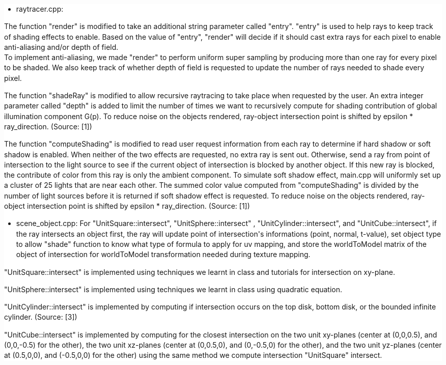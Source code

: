 - raytracer.cpp:

The function "render" is modified to take an additional string parameter called "entry". "entry" is used to help rays to keep track of shading
effects to enable. Based on the value of "entry", "render" will decide if it should cast extra rays for each pixel to enable anti-aliasing
and/or depth of field.  
To implement anti-aliasing, we made "render" to perform uniform super sampling by producing more than one ray for every pixel to be shaded.
We also keep track of whether depth of field is requested to update the number of rays needed to shade every pixel.

The function "shadeRay" is modified to allow recursive raytracing to take place when requested by the user. An extra integer parameter called
"depth" is added to limit the number of times we want to recursively compute for shading contribution of global illumination component G(p).
To reduce noise on the objects rendered, ray-object intersection point is shifted by epsilon * ray_direction. (Source: [1])

The function "computeShading" is modified to read user request information from each ray to determine if hard shadow or soft shadow is enabled.
When neither of the two effects are requested, no extra ray is sent out. Otherwise, send a ray from point of intersection to the light source
to see if the current object of intersection is blocked by another object. If this new ray is blocked, the contribute of color from this ray is 
only the ambient component. 
To simulate soft shadow effect, main.cpp will uniformly set up a cluster of 25 lights that are near each other. The summed color value computed from 
"computeShading" is divided by the number of light sources before it is returned if soft shadow effect is requested.
To reduce noise on the objects rendered, ray-object intersection point is shifted by epsilon * ray_direction. (Source: [1])
  

- scene_object.cpp:
For "UnitSquare::intersect", "UnitSphere::intersect" , "UnitCylinder::intersect", and "UnitCube::intersect",
if the ray intersects an object first, the ray will update point of intersection's informations (point, normal, t-value),
set object type to allow "shade" function to know what type of formula to apply for uv mapping, 
and store the worldToModel matrix of the object of intersection for worldToModel transformation needed during texture mapping.

"UnitSquare::intersect" is implemented using techniques we learnt in class and tutorials for intersection on xy-plane. 

"UnitSphere::intersect" is implemented using techniques we learnt in class using quadratic equation.

"UnitCylinder::intersect" is implemented by computing if intersection occurs on the top disk, bottom disk, or the bounded infinite cylinder.
(Source: [3])

"UnitCube::intersect" is implemented by computing for the closest intersection on 
the two unit xy-planes (center at (0,0,0.5), and (0,0,-0.5) for the other), 
the two unit xz-planes (center at (0,0.5,0), and (0,-0.5,0) for the other), 
and the two unit yz-planes (center at (0.5,0,0), and (-0.5,0,0) for the other)
using the same method we compute intersection "UnitSquare" intersect.
